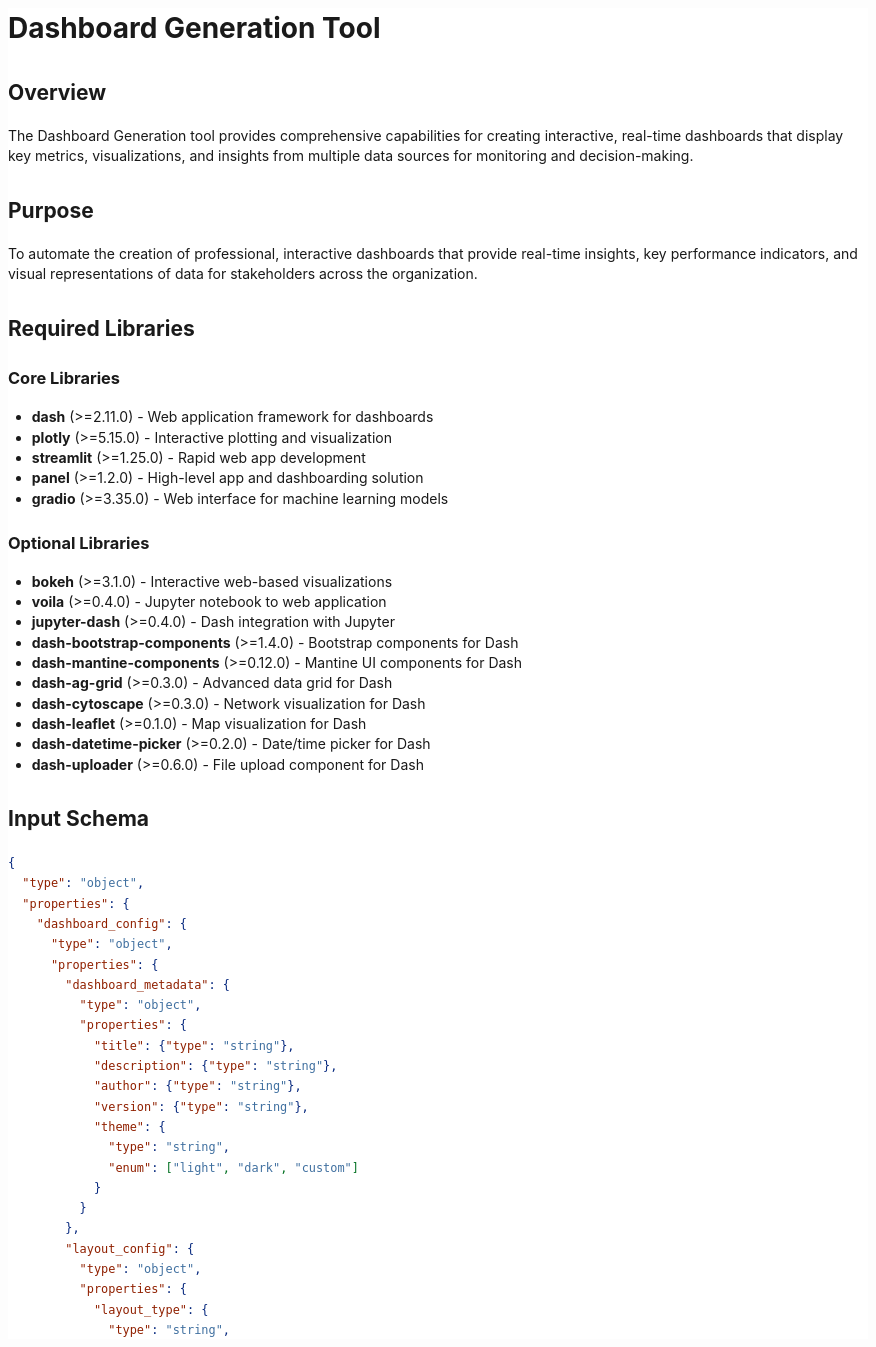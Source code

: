 # Dashboard Generation Tool

## Overview
The Dashboard Generation tool provides comprehensive capabilities for creating interactive, real-time dashboards that display key metrics, visualizations, and insights from multiple data sources for monitoring and decision-making.

## Purpose
To automate the creation of professional, interactive dashboards that provide real-time insights, key performance indicators, and visual representations of data for stakeholders across the organization.

## Required Libraries

### Core Libraries
- **dash** (>=2.11.0) - Web application framework for dashboards
- **plotly** (>=5.15.0) - Interactive plotting and visualization
- **streamlit** (>=1.25.0) - Rapid web app development
- **panel** (>=1.2.0) - High-level app and dashboarding solution
- **gradio** (>=3.35.0) - Web interface for machine learning models

### Optional Libraries
- **bokeh** (>=3.1.0) - Interactive web-based visualizations
- **voila** (>=0.4.0) - Jupyter notebook to web application
- **jupyter-dash** (>=0.4.0) - Dash integration with Jupyter
- **dash-bootstrap-components** (>=1.4.0) - Bootstrap components for Dash
- **dash-mantine-components** (>=0.12.0) - Mantine UI components for Dash
- **dash-ag-grid** (>=0.3.0) - Advanced data grid for Dash
- **dash-cytoscape** (>=0.3.0) - Network visualization for Dash
- **dash-leaflet** (>=0.1.0) - Map visualization for Dash
- **dash-datetime-picker** (>=0.2.0) - Date/time picker for Dash
- **dash-uploader** (>=0.6.0) - File upload component for Dash

## Input Schema
```json
{
  "type": "object",
  "properties": {
    "dashboard_config": {
      "type": "object",
      "properties": {
        "dashboard_metadata": {
          "type": "object",
          "properties": {
            "title": {"type": "string"},
            "description": {"type": "string"},
            "author": {"type": "string"},
            "version": {"type": "string"},
            "theme": {
              "type": "string",
              "enum": ["light", "dark", "custom"]
            }
          }
        },
        "layout_config": {
          "type": "object",
          "properties": {
            "layout_type": {
              "type": "string",
```